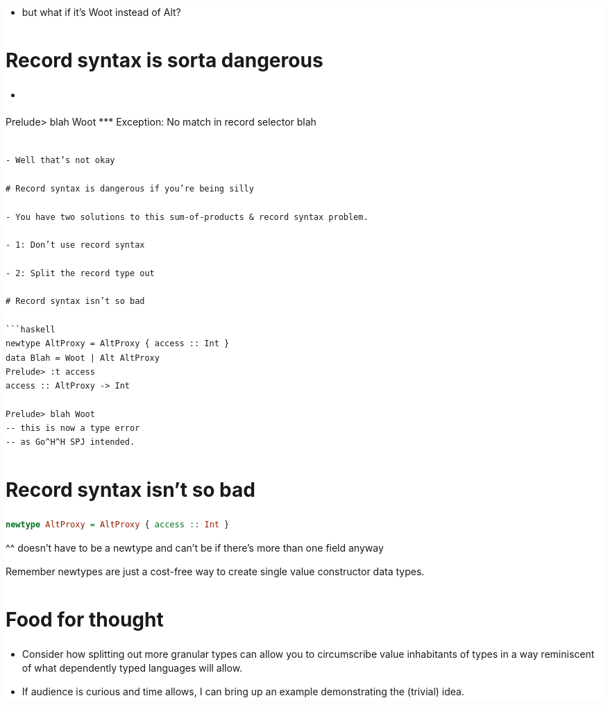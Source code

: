 - but what if it’s Woot instead of Alt?

# Record syntax is sorta dangerous

- ```haskell
Prelude> blah Woot
*** Exception: No match in record
selector blah
```

- Well that’s not okay

# Record syntax is dangerous if you’re being silly

- You have two solutions to this sum-of-products & record syntax problem.

- 1: Don’t use record syntax

- 2: Split the record type out

# Record syntax isn’t so bad

```haskell
newtype AltProxy = AltProxy { access :: Int }
data Blah = Woot | Alt AltProxy
Prelude> :t access
access :: AltProxy -> Int

Prelude> blah Woot
-- this is now a type error
-- as Go^H^H SPJ intended.
```

# Record syntax isn’t so bad

```haskell
newtype AltProxy = AltProxy { access :: Int }
```

^^ doesn’t have to be a newtype and can’t be if there’s more than one field anyway

Remember newtypes are just a cost-free way to create single value constructor data types.

# Food for thought

- Consider how splitting out more granular types can allow you to circumscribe value inhabitants of types in a way reminiscent of what dependently typed languages will allow.

- If audience is curious and time allows, I can bring up an example demonstrating the (trivial) idea.

